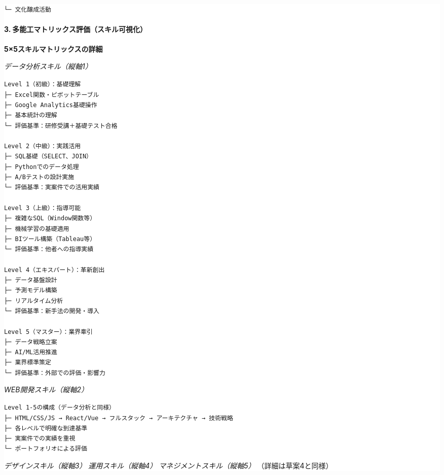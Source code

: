 ```
└─ 文化醸成活動
```

#### 3. 多能工マトリックス評価（スキル可視化）

**5×5スキルマトリックスの詳細**

*データ分析スキル（縦軸1）*
```
Level 1（初級）：基礎理解
├─ Excel関数・ピボットテーブル
├─ Google Analytics基礎操作
├─ 基本統計の理解
└─ 評価基準：研修受講＋基礎テスト合格

Level 2（中級）：実践活用
├─ SQL基礎（SELECT、JOIN）
├─ Pythonでのデータ処理
├─ A/Bテストの設計実施
└─ 評価基準：実案件での活用実績

Level 3（上級）：指導可能
├─ 複雑なSQL（Window関数等）
├─ 機械学習の基礎適用
├─ BIツール構築（Tableau等）
└─ 評価基準：他者への指導実績

Level 4（エキスパート）：革新創出
├─ データ基盤設計
├─ 予測モデル構築
├─ リアルタイム分析
└─ 評価基準：新手法の開発・導入

Level 5（マスター）：業界牽引
├─ データ戦略立案
├─ AI/ML活用推進
├─ 業界標準策定
└─ 評価基準：外部での評価・影響力
```

*WEB開発スキル（縦軸2）*
```
Level 1-5の構成（データ分析と同様）
├─ HTML/CSS/JS → React/Vue → フルスタック → アーキテクチャ → 技術戦略
├─ 各レベルで明確な到達基準
├─ 実案件での実績を重視
└─ ポートフォリオによる評価
```

*デザインスキル（縦軸3）*
*運用スキル（縦軸4）*
*マネジメントスキル（縦軸5）*
（詳細は草案4と同様）
